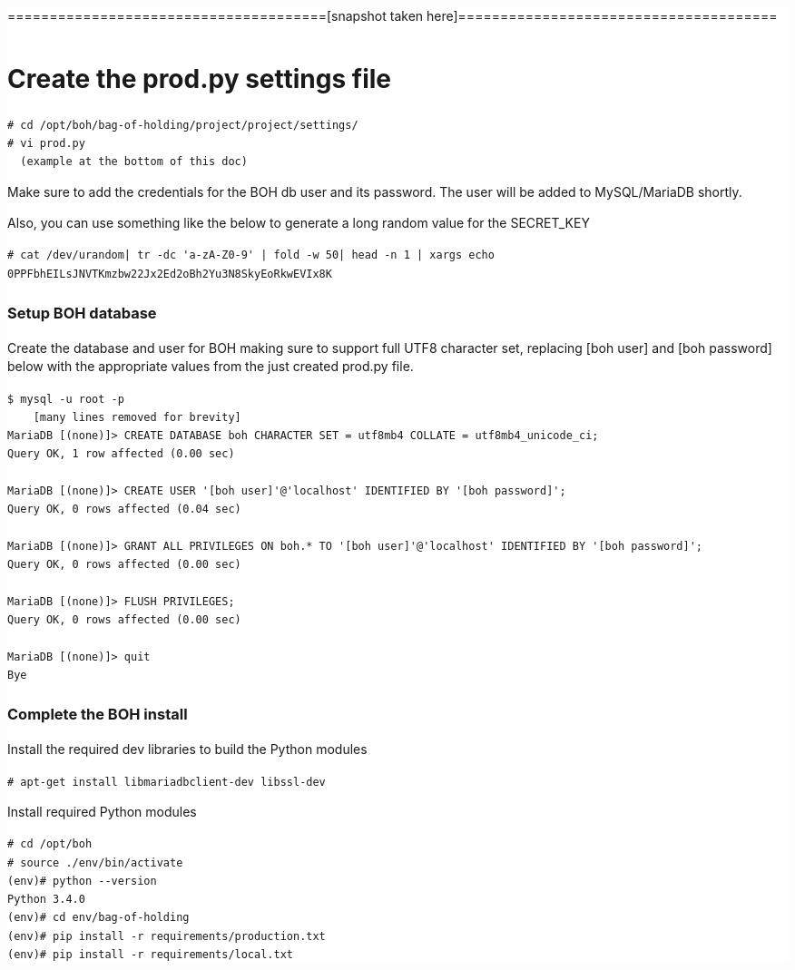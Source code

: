 ======================================[snapshot taken here]======================================

# Create the prod.py settings file

```
# cd /opt/boh/bag-of-holding/project/project/settings/
# vi prod.py
  (example at the bottom of this doc)
```

Make sure to add the credentials for the BOH db user and its password.  The user will be added to MySQL/MariaDB shortly.

Also, you can use something like the below to generate a long random value for the SECRET_KEY

```
# cat /dev/urandom| tr -dc 'a-zA-Z0-9' | fold -w 50| head -n 1 | xargs echo 
0PPFbhEILsJNVTKmzbw22Jx2Ed2oBh2Yu3N8SkyEoRkwEVIx8K
```

### Setup BOH database

Create the database and user for BOH making sure to support full UTF8 character set, replacing [boh user] and [boh password] below with the appropriate values from the just created prod.py file.

```
$ mysql -u root -p
    [many lines removed for brevity]
MariaDB [(none)]> CREATE DATABASE boh CHARACTER SET = utf8mb4 COLLATE = utf8mb4_unicode_ci;
Query OK, 1 row affected (0.00 sec)

MariaDB [(none)]> CREATE USER '[boh user]'@'localhost' IDENTIFIED BY '[boh password]';
Query OK, 0 rows affected (0.04 sec)

MariaDB [(none)]> GRANT ALL PRIVILEGES ON boh.* TO '[boh user]'@'localhost' IDENTIFIED BY '[boh password]';
Query OK, 0 rows affected (0.00 sec)

MariaDB [(none)]> FLUSH PRIVILEGES;
Query OK, 0 rows affected (0.00 sec)

MariaDB [(none)]> quit
Bye
```

### Complete the BOH install

Install the required dev libraries to build the Python modules

```
# apt-get install libmariadbclient-dev libssl-dev
```

Install required Python modules

```
# cd /opt/boh
# source ./env/bin/activate
(env)# python --version
Python 3.4.0
(env)# cd env/bag-of-holding
(env)# pip install -r requirements/production.txt 
(env)# pip install -r requirements/local.txt 
```
